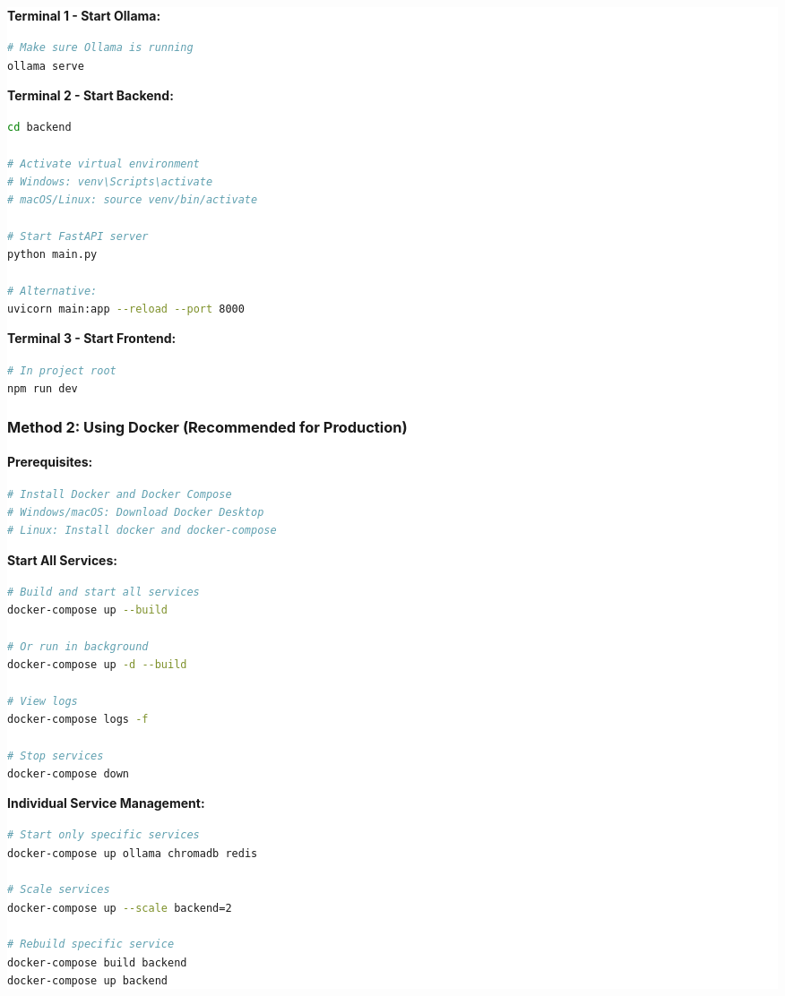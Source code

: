**Terminal 1 - Start Ollama:**
```bash
# Make sure Ollama is running
ollama serve
```

**Terminal 2 - Start Backend:**
```bash
cd backend

# Activate virtual environment
# Windows: venv\Scripts\activate
# macOS/Linux: source venv/bin/activate

# Start FastAPI server
python main.py

# Alternative:
uvicorn main:app --reload --port 8000
```

**Terminal 3 - Start Frontend:**
```bash
# In project root
npm run dev
```

### Method 2: Using Docker (Recommended for Production)

**Prerequisites:**
```bash
# Install Docker and Docker Compose
# Windows/macOS: Download Docker Desktop
# Linux: Install docker and docker-compose
```

**Start All Services:**
```bash
# Build and start all services
docker-compose up --build

# Or run in background
docker-compose up -d --build

# View logs
docker-compose logs -f

# Stop services
docker-compose down
```

**Individual Service Management:**
```bash
# Start only specific services
docker-compose up ollama chromadb redis

# Scale services
docker-compose up --scale backend=2

# Rebuild specific service
docker-compose build backend
docker-compose up backend
```

